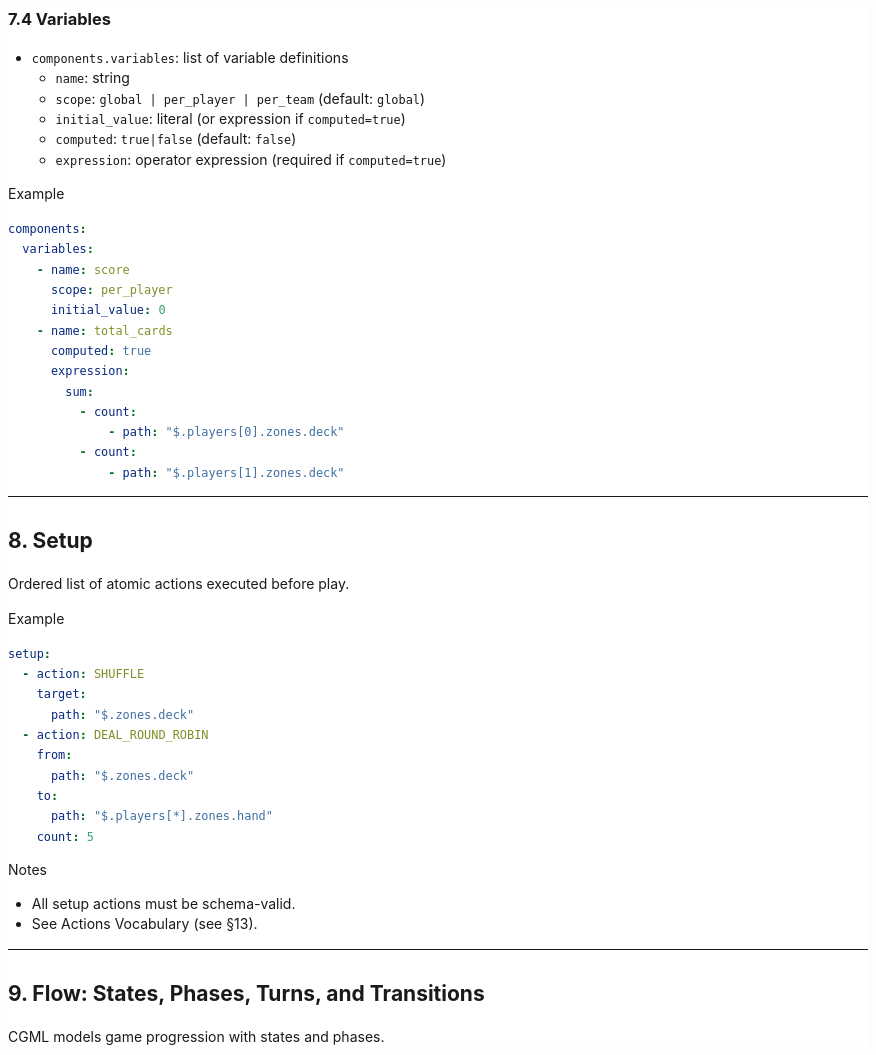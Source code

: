 ### 7.4 Variables
- `components.variables`: list of variable definitions
  - `name`: string
  - `scope`: `global | per_player | per_team` (default: `global`)
  - `initial_value`: literal (or expression if `computed=true`)
  - `computed`: `true|false` (default: `false`)
  - `expression`: operator expression (required if `computed=true`)

Example
```yaml examples/variables.yaml
components:
  variables:
    - name: score
      scope: per_player
      initial_value: 0
    - name: total_cards
      computed: true
      expression:
        sum:
          - count:
              - path: "$.players[0].zones.deck"
          - count:
              - path: "$.players[1].zones.deck"
```

---
## 8. Setup

Ordered list of atomic actions executed before play.

Example
```yaml examples/setup.yaml
setup:
  - action: SHUFFLE
    target:
      path: "$.zones.deck"
  - action: DEAL_ROUND_ROBIN
    from:
      path: "$.zones.deck"
    to:
      path: "$.players[*].zones.hand"
    count: 5
```

Notes
- All setup actions must be schema-valid.
- See Actions Vocabulary (see §13).

---
## 9. Flow: States, Phases, Turns, and Transitions

CGML models game progression with states and phases.

